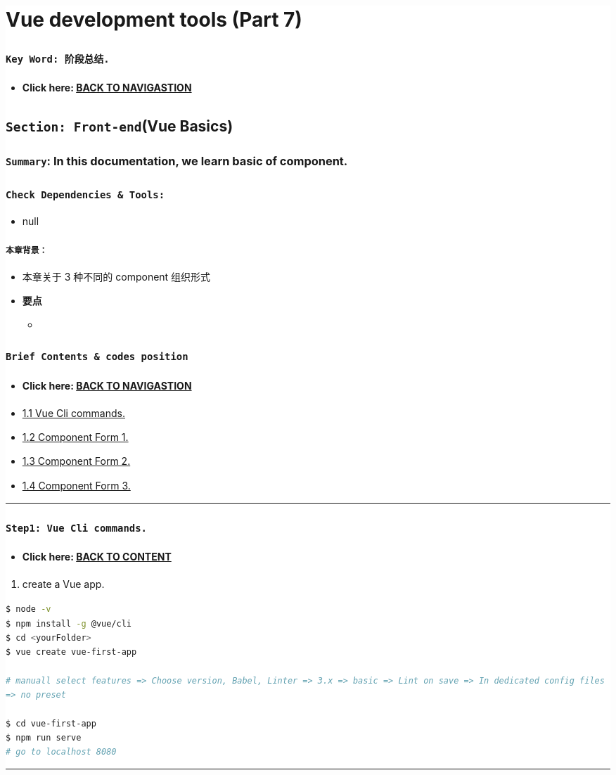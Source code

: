 # Vue development tools (Part 7)

### `Key Word: 阶段总结.`

- #### Click here: [BACK TO NAVIGASTION](https://github.com/DonghaoWu/WebDev-tools-demo/blob/master/README.md)

## `Section: Front-end`(Vue Basics)

### `Summary`: In this documentation, we learn basic of component.

### `Check Dependencies & Tools:`

- null

#### `本章背景：`

- 本章关于 3 种不同的 component 组织形式

- **要点**

  -

### <span id="1.0">`Brief Contents & codes position`</span>

- #### Click here: [BACK TO NAVIGASTION](https://github.com/DonghaoWu/WebDev-tools-demo/blob/master/README.md)

- [1.1 Vue Cli commands.](#1.1)
- [1.2 Component Form 1.](#1.2)
- [1.3 Component Form 2.](#1.3)
- [1.4 Component Form 3.](#1.4)

---

### <span id="1.1">`Step1: Vue Cli commands.`</span>

- #### Click here: [BACK TO CONTENT](#1.0)

1. create a Vue app.

```bash
$ node -v
$ npm install -g @vue/cli
$ cd <yourFolder>
$ vue create vue-first-app

# manuall select features => Choose version, Babel, Linter => 3.x => basic => Lint on save => In dedicated config files => no preset

$ cd vue-first-app
$ npm run serve
# go to localhost 8080
```

---